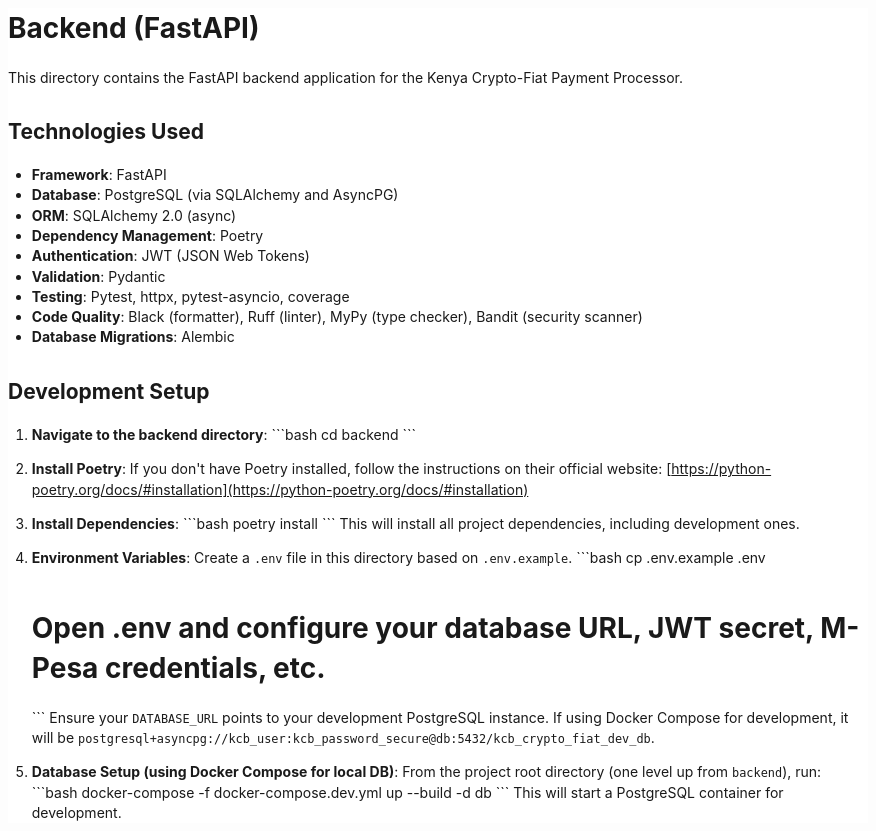 # Backend (FastAPI)

This directory contains the FastAPI backend application for the Kenya Crypto-Fiat Payment Processor.

## Technologies Used

*   **Framework**: FastAPI
*   **Database**: PostgreSQL (via SQLAlchemy and AsyncPG)
*   **ORM**: SQLAlchemy 2.0 (async)
*   **Dependency Management**: Poetry
*   **Authentication**: JWT (JSON Web Tokens)
*   **Validation**: Pydantic
*   **Testing**: Pytest, httpx, pytest-asyncio, coverage
*   **Code Quality**: Black (formatter), Ruff (linter), MyPy (type checker), Bandit (security scanner)
*   **Database Migrations**: Alembic

## Development Setup

1.  **Navigate to the backend directory**:
    \`\`\`bash
    cd backend
    \`\`\`

2.  **Install Poetry**:
    If you don't have Poetry installed, follow the instructions on their official website: [https://python-poetry.org/docs/#installation](https://python-poetry.org/docs/#installation)

3.  **Install Dependencies**:
    \`\`\`bash
    poetry install
    \`\`\`
    This will install all project dependencies, including development ones.

4.  **Environment Variables**:
    Create a `.env` file in this directory based on `.env.example`.
    \`\`\`bash
    cp .env.example .env
    # Open .env and configure your database URL, JWT secret, M-Pesa credentials, etc.
    \`\`\`
    Ensure your `DATABASE_URL` points to your development PostgreSQL instance. If using Docker Compose for development, it will be `postgresql+asyncpg://kcb_user:kcb_password_secure@db:5432/kcb_crypto_fiat_dev_db`.

5.  **Database Setup (using Docker Compose for local DB)**:
    From the project root directory (one level up from `backend`), run:
    \`\`\`bash
    docker-compose -f docker-compose.dev.yml up --build -d db
    \`\`\`
    This will start a PostgreSQL container for development.
